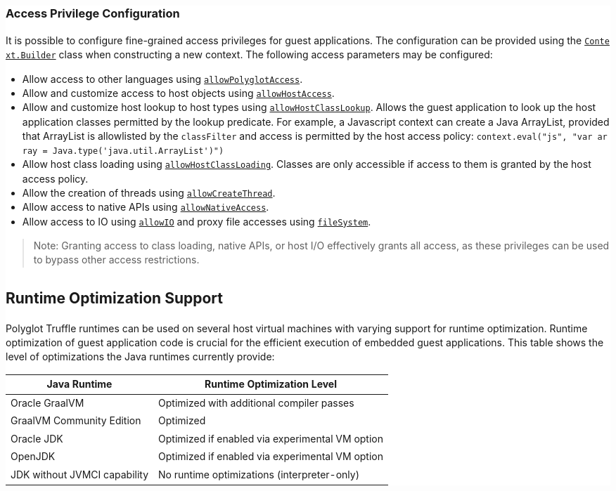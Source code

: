 ### Access Privilege Configuration

It is possible to configure fine-grained access privileges for guest applications.
The configuration can be provided using the [`Context.Builder`](https://www.graalvm.org/truffle/javadoc/org/graalvm/polyglot/Context.Builder.html) class when constructing a new context.
The following access parameters may be configured:

* Allow access to other languages using [`allowPolyglotAccess`](https://www.graalvm.org/truffle/javadoc/org/graalvm/polyglot/Context.Builder.html#allowPolyglotAccess-org.graalvm.polyglot.PolyglotAccess-).
* Allow and customize access to host objects using [`allowHostAccess`](https://www.graalvm.org/truffle/javadoc/org/graalvm/polyglot/Context.Builder.html#allowHostAccess-org.graalvm.polyglot.HostAccess-).
* Allow and customize host lookup to host types using [`allowHostClassLookup`](https://www.graalvm.org/truffle/javadoc/org/graalvm/polyglot/Context.Builder.html#allowHostClassLookup-java.util.function.Predicate-). Allows the guest application to look up the host application classes permitted by the lookup predicate. For example, a Javascript context can create a Java ArrayList, provided that ArrayList is allowlisted by the `classFilter` and access is permitted by the host access policy: `context.eval("js", "var array = Java.type('java.util.ArrayList')")`
* Allow host class loading using [`allowHostClassLoading`](https://www.graalvm.org/truffle/javadoc/org/graalvm/polyglot/Context.Builder.html#allowHostClassLoading-boolean-). Classes are only accessible if access to them is granted by the host access policy.
* Allow the creation of threads using [`allowCreateThread`](https://www.graalvm.org/truffle/javadoc/org/graalvm/polyglot/Context.Builder.html#allowCreateThread-boolean-).
* Allow access to native APIs using [`allowNativeAccess`](https://www.graalvm.org/truffle/javadoc/org/graalvm/polyglot/Context.Builder.html#allowNativeAccess-boolean-).
* Allow access to IO using [`allowIO`](https://www.graalvm.org/truffle/javadoc/org/graalvm/polyglot/Context.Builder.html#allowIO-boolean-) and proxy file accesses using [`fileSystem`](https://www.graalvm.org/truffle/javadoc/org/graalvm/polyglot/Context.Builder.html#fileSystem-org.graalvm.polyglot.io.FileSystem-).

> Note: Granting access to class loading, native APIs, or host I/O effectively grants all access, as these privileges can be used to bypass other access restrictions.

## Runtime Optimization Support

Polyglot Truffle runtimes can be used on several host virtual machines with varying support for runtime optimization.
Runtime optimization of guest application code is crucial for the efficient execution of embedded guest applications.
This table shows the level of optimizations the Java runtimes currently provide:

| Java Runtime                                  | Runtime Optimization Level                        |
|-----------------------------------------------|---------------------------------------------------|
| Oracle GraalVM                                | Optimized with additional compiler passes         |
| GraalVM Community Edition                     | Optimized                                         |
| Oracle JDK                                    | Optimized if enabled via experimental VM option   |
| OpenJDK                                       | Optimized if enabled via experimental VM option   |
| JDK without JVMCI capability                  | No runtime optimizations (interpreter-only)       |
